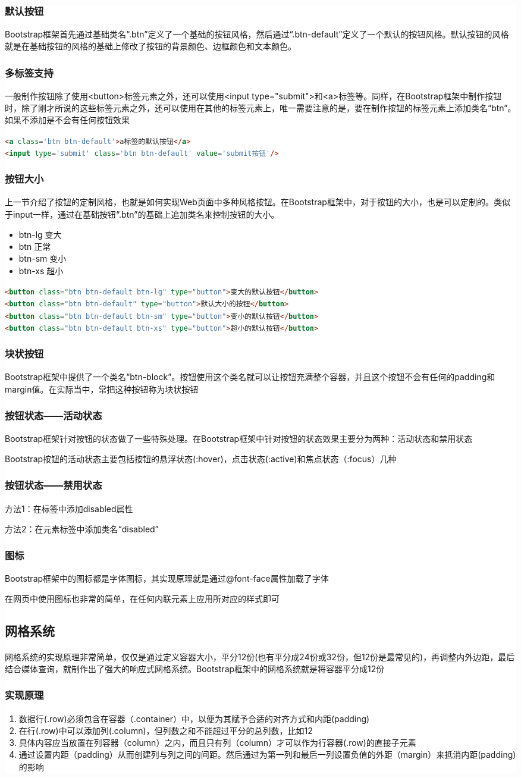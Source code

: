 ### 默认按钮
Bootstrap框架首先通过基础类名“.btn”定义了一个基础的按钮风格，然后通过“.btn-default”定义了一个默认的按钮风格。默认按钮的风格就是在基础按钮的风格的基础上修改了按钮的背景颜色、边框颜色和文本颜色。

### 多标签支持
一般制作按钮除了使用&lt;button&gt;标签元素之外，还可以使用&lt;input type="submit"&gt;和&lt;a&gt;标签等。同样，在Bootstrap框架中制作按钮时，除了刚才所说的这些标签元素之外，还可以使用在其他的标签元素上，唯一需要注意的是，要在制作按钮的标签元素上添加类名“btn”。如果不添加是不会有任何按钮效果

```html
<a class='btn btn-default'>a标签的默认按钮</a>
<input type='submit' class='btn btn-default' value='submit按钮'/>
```

### 按钮大小
上一节介绍了按钮的定制风格，也就是如何实现Web页面中多种风格按钮。在Bootstrap框架中，对于按钮的大小，也是可以定制的。类似于input一样，通过在基础按钮“.btn”的基础上追加类名来控制按钮的大小。

* btn-lg 变大
* btn 正常
* btn-sm 变小
* btn-xs 超小

```html
<button class="btn btn-default btn-lg" type="button">变大的默认按钮</button>
<button class="btn btn-default" type="button">默认大小的按钮</button>
<button class="btn btn-default btn-sm" type="button">变小的默认按钮</button>
<button class="btn btn-default btn-xs" type="button">超小的默认按钮</button>
```

### 块状按钮
Bootstrap框架中提供了一个类名“btn-block”。按钮使用这个类名就可以让按钮充满整个容器，并且这个按钮不会有任何的padding和margin值。在实际当中，常把这种按钮称为块状按钮

### 按钮状态——活动状态
Bootstrap框架针对按钮的状态做了一些特殊处理。在Bootstrap框架中针对按钮的状态效果主要分为两种：活动状态和禁用状态

Bootstrap按钮的活动状态主要包括按钮的悬浮状态(:hover)，点击状态(:active)和焦点状态（:focus）几种

### 按钮状态——禁用状态
方法1：在标签中添加disabled属性

方法2：在元素标签中添加类名“disabled”

### 图标
Bootstrap框架中的图标都是字体图标，其实现原理就是通过@font-face属性加载了字体

在网页中使用图标也非常的简单，在任何内联元素上应用所对应的样式即可

## 网格系统
网格系统的实现原理非常简单，仅仅是通过定义容器大小，平分12份(也有平分成24份或32份，但12份是最常见的)，再调整内外边距，最后结合媒体查询，就制作出了强大的响应式网格系统。Bootstrap框架中的网格系统就是将容器平分成12份

### 实现原理
1. 数据行(.row)必须包含在容器（.container）中，以便为其赋予合适的对齐方式和内距(padding)
2. 在行(.row)中可以添加列(.column)，但列数之和不能超过平分的总列数，比如12
3. 具体内容应当放置在列容器（column）之内，而且只有列（column）才可以作为行容器(.row)的直接子元素
4. 通过设置内距（padding）从而创建列与列之间的间距。然后通过为第一列和最后一列设置负值的外距（margin）来抵消内距(padding)的影响
